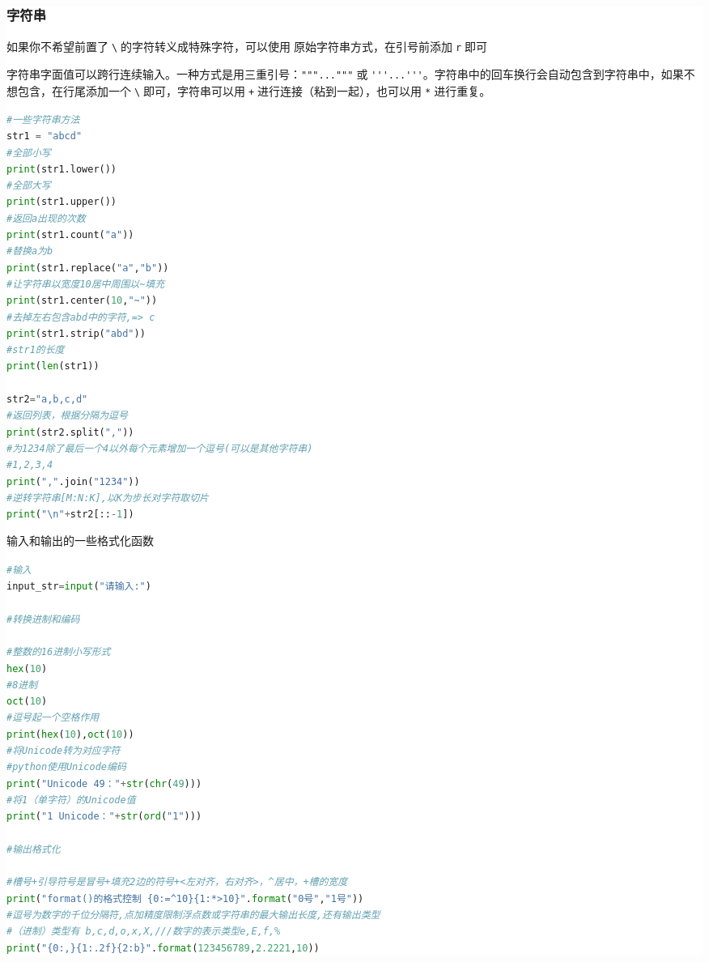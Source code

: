 

### 字符串

如果你不希望前置了 `\` 的字符转义成特殊字符，可以使用 原始字符串方式，在引号前添加 `r` 即可

字符串字面值可以跨行连续输入。一种方式是用三重引号：`"""..."""` 或 `'''...'''`。字符串中的回车换行会自动包含到字符串中，如果不想包含，在行尾添加一个 `\` 即可，字符串可以用 `+` 进行连接（粘到一起），也可以用 `*` 进行重复。

```python
#一些字符串方法
str1 = "abcd"
#全部小写
print(str1.lower())
#全部大写
print(str1.upper())
#返回a出现的次数
print(str1.count("a"))
#替换a为b
print(str1.replace("a","b"))
#让字符串以宽度10居中周围以~填充
print(str1.center(10,"~"))
#去掉左右包含abd中的字符,=> c
print(str1.strip("abd"))
#str1的长度
print(len(str1))

str2="a,b,c,d"
#返回列表，根据分隔为逗号
print(str2.split(","))
#为1234除了最后一个4以外每个元素增加一个逗号(可以是其他字符串)
#1,2,3,4
print(",".join("1234"))
#逆转字符串[M:N:K],以K为步长对字符取切片
print("\n"+str2[::-1])
```

输入和输出的一些格式化函数

```python
#输入
input_str=input("请输入:")

#转换进制和编码

#整数的16进制小写形式
hex(10)
#8进制
oct(10)
#逗号起一个空格作用
print(hex(10),oct(10))
#将Unicode转为对应字符 
#python使用Unicode编码
print("Unicode 49："+str(chr(49)))
#将1（单字符）的Unicode值
print("1 Unicode："+str(ord("1")))

#输出格式化

#槽号+引导符号是冒号+填充2边的符号+<左对齐，右对齐>，^居中，+槽的宽度
print("format()的格式控制 {0:=^10}{1:*>10}".format("0号","1号"))
#逗号为数字的千位分隔符,点加精度限制浮点数或字符串的最大输出长度,还有输出类型
#（进制）类型有 b,c,d,o,x,X,///数字的表示类型e,E,f,%
print("{0:,}{1:.2f}{2:b}".format(123456789,2.2221,10))
```
